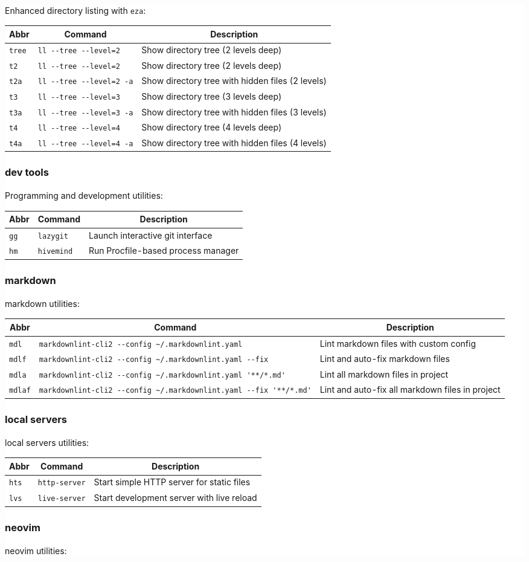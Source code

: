 Enhanced directory listing with `eza`:

| Abbr   | Command                  | Description                                      |
| ------ | ------------------------ | ------------------------------------------------ |
| `tree` | `ll --tree --level=2`    | Show directory tree (2 levels deep)              |
| `t2`   | `ll --tree --level=2`    | Show directory tree (2 levels deep)              |
| `t2a`  | `ll --tree --level=2 -a` | Show directory tree with hidden files (2 levels) |
| `t3`   | `ll --tree --level=3`    | Show directory tree (3 levels deep)              |
| `t3a`  | `ll --tree --level=3 -a` | Show directory tree with hidden files (3 levels) |
| `t4`   | `ll --tree --level=4`    | Show directory tree (4 levels deep)              |
| `t4a`  | `ll --tree --level=4 -a` | Show directory tree with hidden files (4 levels) |

### dev tools

Programming and development utilities:

| Abbr | Command    | Description                        |
| ---- | ---------- | ---------------------------------- |
| `gg` | `lazygit`  | Launch interactive git interface   |
| `hm` | `hivemind` | Run Procfile-based process manager |

### markdown

markdown utilities:

| Abbr    | Command                                                           | Description                                     |
| ------- | ----------------------------------------------------------------- | ----------------------------------------------- |
| `mdl`   | `markdownlint-cli2 --config ~/.markdownlint.yaml`                 | Lint markdown files with custom config          |
| `mdlf`  | `markdownlint-cli2 --config ~/.markdownlint.yaml --fix`           | Lint and auto-fix markdown files                |
| `mdla`  | `markdownlint-cli2 --config ~/.markdownlint.yaml '**/*.md'`       | Lint all markdown files in project              |
| `mdlaf` | `markdownlint-cli2 --config ~/.markdownlint.yaml --fix '**/*.md'` | Lint and auto-fix all markdown files in project |

### local servers

local servers utilities:

| Abbr  | Command       | Description                               |
| ----- | ------------- | ----------------------------------------- |
| `hts` | `http-server` | Start simple HTTP server for static files |
| `lvs` | `live-server` | Start development server with live reload |

### neovim

neovim utilities:
